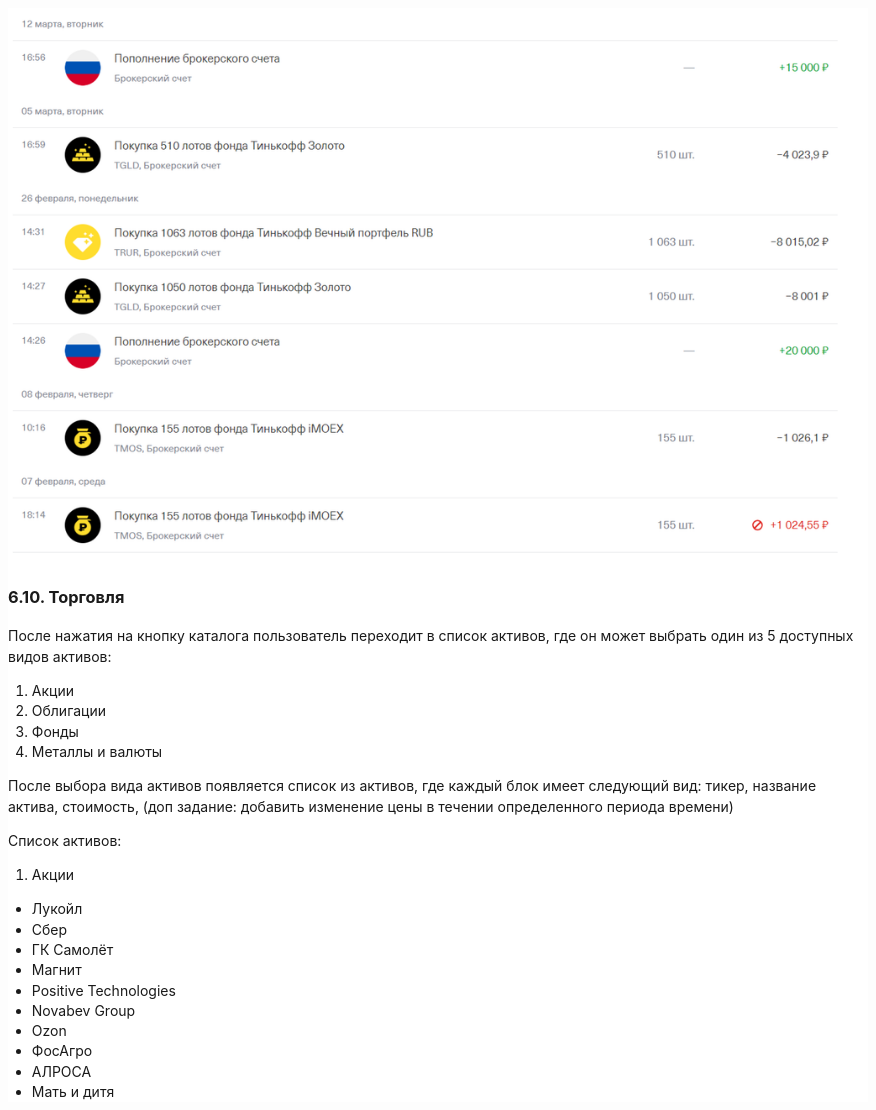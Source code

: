 ![Пример](./Design/operation%20history.png)

### 6.10. Торговля
После нажатия на кнопку каталога пользователь переходит в список активов, где он может выбрать один из 5 доступных видов
активов:

1. Акции
2. Облигации
3. Фонды
4. Металлы и валюты

После выбора вида активов появляется список из активов, где каждый блок имеет следующий вид:
тикер, название актива, стоимость, (доп задание: добавить изменение цены в течении определенного периода времени)

Список активов:

1. Акции

- Лукойл
- Сбер
- ГК Самолёт
- Магнит
- Positive Technologies
- Novabev Group
- Ozon
- ФосАгро
- АЛРОСА
- Мать и дитя
